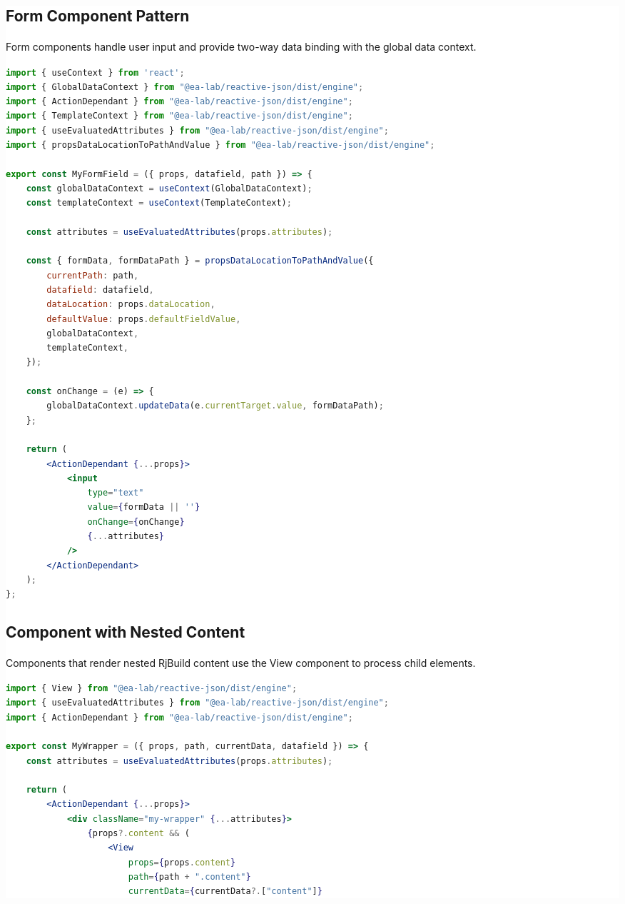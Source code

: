 ## Form Component Pattern

Form components handle user input and provide two-way data binding with the global data context.

```jsx
import { useContext } from 'react';
import { GlobalDataContext } from "@ea-lab/reactive-json/dist/engine";
import { ActionDependant } from "@ea-lab/reactive-json/dist/engine";
import { TemplateContext } from "@ea-lab/reactive-json/dist/engine";
import { useEvaluatedAttributes } from "@ea-lab/reactive-json/dist/engine";
import { propsDataLocationToPathAndValue } from "@ea-lab/reactive-json/dist/engine";

export const MyFormField = ({ props, datafield, path }) => {
    const globalDataContext = useContext(GlobalDataContext);
    const templateContext = useContext(TemplateContext);

    const attributes = useEvaluatedAttributes(props.attributes);
    
    const { formData, formDataPath } = propsDataLocationToPathAndValue({
        currentPath: path,
        datafield: datafield,
        dataLocation: props.dataLocation,
        defaultValue: props.defaultFieldValue,
        globalDataContext,
        templateContext,
    });

    const onChange = (e) => {
        globalDataContext.updateData(e.currentTarget.value, formDataPath);
    };

    return (
        <ActionDependant {...props}>
            <input
                type="text"
                value={formData || ''}
                onChange={onChange}
                {...attributes}
            />
        </ActionDependant>
    );
};
```

## Component with Nested Content

Components that render nested RjBuild content use the View component to process child elements.

```jsx
import { View } from "@ea-lab/reactive-json/dist/engine";
import { useEvaluatedAttributes } from "@ea-lab/reactive-json/dist/engine";
import { ActionDependant } from "@ea-lab/reactive-json/dist/engine";

export const MyWrapper = ({ props, path, currentData, datafield }) => {
    const attributes = useEvaluatedAttributes(props.attributes);

    return (
        <ActionDependant {...props}>
            <div className="my-wrapper" {...attributes}>
                {props?.content && (
                    <View
                        props={props.content}
                        path={path + ".content"}
                        currentData={currentData?.["content"]}
```